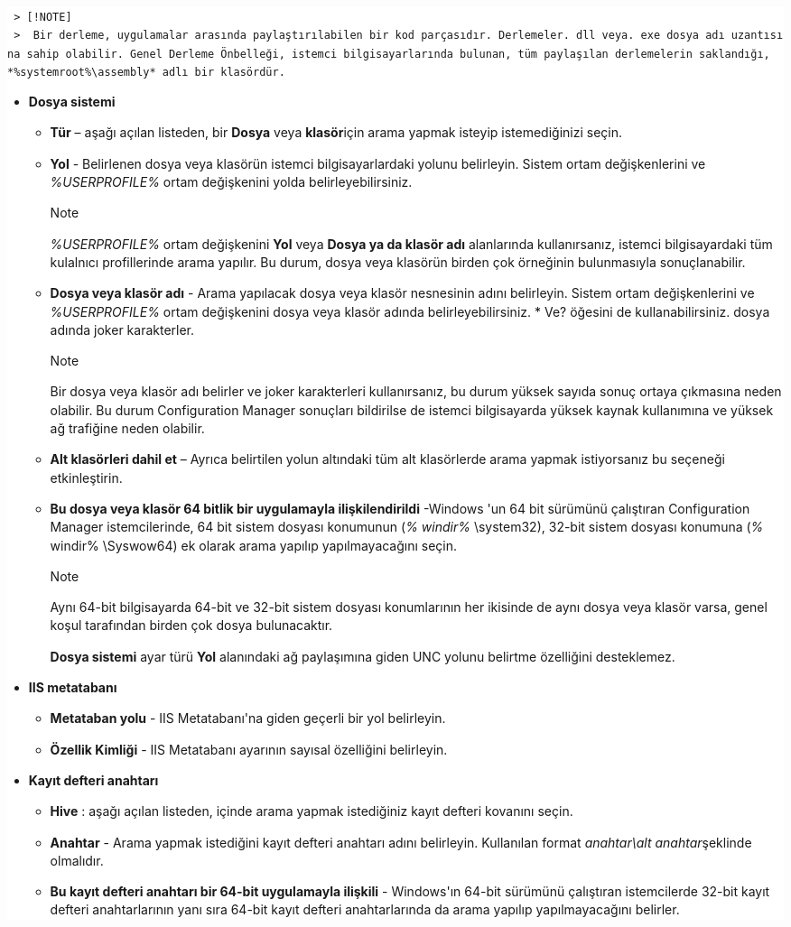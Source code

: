     > [!NOTE]  
     >  Bir derleme, uygulamalar arasında paylaştırılabilen bir kod parçasıdır. Derlemeler. dll veya. exe dosya adı uzantısına sahip olabilir. Genel Derleme Önbelleği, istemci bilgisayarlarında bulunan, tüm paylaşılan derlemelerin saklandığı, *%systemroot%\assembly* adlı bir klasördür.  

   - **Dosya sistemi**  

     - **Tür** – aşağı açılan listeden, bir **Dosya** veya **klasör**için arama yapmak isteyip istemediğinizi seçin.  

     - **Yol** - Belirlenen dosya veya klasörün istemci bilgisayarlardaki yolunu belirleyin. Sistem ortam değişkenlerini ve *%USERPROFILE%* ortam değişkenini yolda belirleyebilirsiniz.  

       > [!NOTE]  
       >  *%USERPROFILE%* ortam değişkenini **Yol** veya **Dosya ya da klasör adı** alanlarında kullanırsanız, istemci bilgisayardaki tüm kulalnıcı profillerinde arama yapılır. Bu durum, dosya veya klasörün birden çok örneğinin bulunmasıyla sonuçlanabilir.  

     - **Dosya veya klasör adı** - Arama yapılacak dosya veya klasör nesnesinin adını belirleyin. Sistem ortam değişkenlerini ve *%USERPROFILE%* ortam değişkenini dosya veya klasör adında belirleyebilirsiniz. * Ve? öğesini de kullanabilirsiniz. dosya adında joker karakterler.  

       > [!NOTE]  
       >  Bir dosya veya klasör adı belirler ve joker karakterleri kullanırsanız, bu durum yüksek sayıda sonuç ortaya çıkmasına neden olabilir. Bu durum Configuration Manager sonuçları bildirilse de istemci bilgisayarda yüksek kaynak kullanımına ve yüksek ağ trafiğine neden olabilir.  

     - **Alt klasörleri dahil et** – Ayrıca belirtilen yolun altındaki tüm alt klasörlerde arama yapmak istiyorsanız bu seçeneği etkinleştirin.  

     - **Bu dosya veya klasör 64 bitlik bir uygulamayla ilişkilendirildi** -Windows 'un 64 bit sürümünü çalıştıran Configuration Manager istemcilerinde, 64 bit sistem dosyası konumunun (*% windir%* \system32), 32-bit sistem dosyası konumuna (*%* windir% \Syswow64) ek olarak arama yapılıp yapılmayacağını seçin.  

       > [!NOTE]  
       >  Aynı 64-bit bilgisayarda 64-bit ve 32-bit sistem dosyası konumlarının her ikisinde de aynı dosya veya klasör varsa, genel koşul tarafından birden çok dosya bulunacaktır.  

       **Dosya sistemi** ayar türü **Yol** alanındaki ağ paylaşımına giden UNC yolunu belirtme özelliğini desteklemez.  

   - **IIS metatabanı**  

     -   **Metataban yolu** - IIS Metatabanı'na giden geçerli bir yol belirleyin.  

     -   **Özellik Kimliği** - IIS Metatabanı ayarının sayısal özelliğini belirleyin.  

   - **Kayıt defteri anahtarı**  

     -   **Hive** : aşağı açılan listeden, içinde arama yapmak istediğiniz kayıt defteri kovanını seçin.  

     -   **Anahtar** - Arama yapmak istediğini kayıt defteri anahtarı adını belirleyin. Kullanılan format *anahtar\alt anahtar*şeklinde olmalıdır.  

     -   **Bu kayıt defteri anahtarı bir 64-bit uygulamayla ilişkili** - Windows'ın 64-bit sürümünü çalıştıran istemcilerde 32-bit kayıt defteri anahtarlarının yanı sıra 64-bit kayıt defteri anahtarlarında da arama yapılıp yapılmayacağını belirler.  
